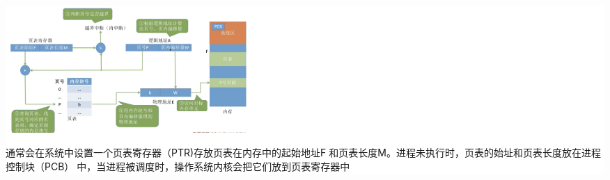 <img src="assets/image-20220609172419796.png" alt="image-20220609172419796" style="zoom:35%;" />

通常会在系统中设置一个页表寄存器（PTR)存放页表在内存中的起始地址F 和页表长度M。进程未执行时，页表的始址和页表长度放在进程控制块（PCB） 中，当进程被调度时，操作系统内核会把它们放到页表寄存器中

